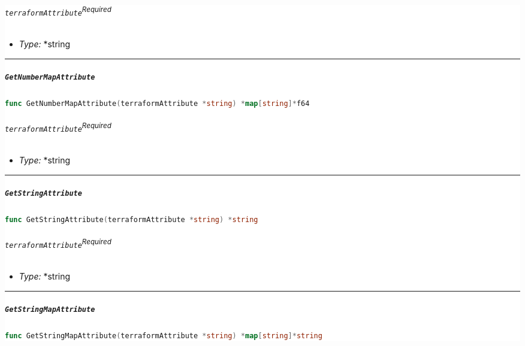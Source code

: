 ###### `terraformAttribute`<sup>Required</sup> <a name="terraformAttribute" id="rhizo-co-terraform-provider-oci.dataOciAnalyticsAnalyticsInstances.DataOciAnalyticsAnalyticsInstancesAnalyticsInstancesCapacityOutputReference.getNumberListAttribute.parameter.terraformAttribute"></a>

- *Type:* *string

---

##### `GetNumberMapAttribute` <a name="GetNumberMapAttribute" id="rhizo-co-terraform-provider-oci.dataOciAnalyticsAnalyticsInstances.DataOciAnalyticsAnalyticsInstancesAnalyticsInstancesCapacityOutputReference.getNumberMapAttribute"></a>

```go
func GetNumberMapAttribute(terraformAttribute *string) *map[string]*f64
```

###### `terraformAttribute`<sup>Required</sup> <a name="terraformAttribute" id="rhizo-co-terraform-provider-oci.dataOciAnalyticsAnalyticsInstances.DataOciAnalyticsAnalyticsInstancesAnalyticsInstancesCapacityOutputReference.getNumberMapAttribute.parameter.terraformAttribute"></a>

- *Type:* *string

---

##### `GetStringAttribute` <a name="GetStringAttribute" id="rhizo-co-terraform-provider-oci.dataOciAnalyticsAnalyticsInstances.DataOciAnalyticsAnalyticsInstancesAnalyticsInstancesCapacityOutputReference.getStringAttribute"></a>

```go
func GetStringAttribute(terraformAttribute *string) *string
```

###### `terraformAttribute`<sup>Required</sup> <a name="terraformAttribute" id="rhizo-co-terraform-provider-oci.dataOciAnalyticsAnalyticsInstances.DataOciAnalyticsAnalyticsInstancesAnalyticsInstancesCapacityOutputReference.getStringAttribute.parameter.terraformAttribute"></a>

- *Type:* *string

---

##### `GetStringMapAttribute` <a name="GetStringMapAttribute" id="rhizo-co-terraform-provider-oci.dataOciAnalyticsAnalyticsInstances.DataOciAnalyticsAnalyticsInstancesAnalyticsInstancesCapacityOutputReference.getStringMapAttribute"></a>

```go
func GetStringMapAttribute(terraformAttribute *string) *map[string]*string
```
